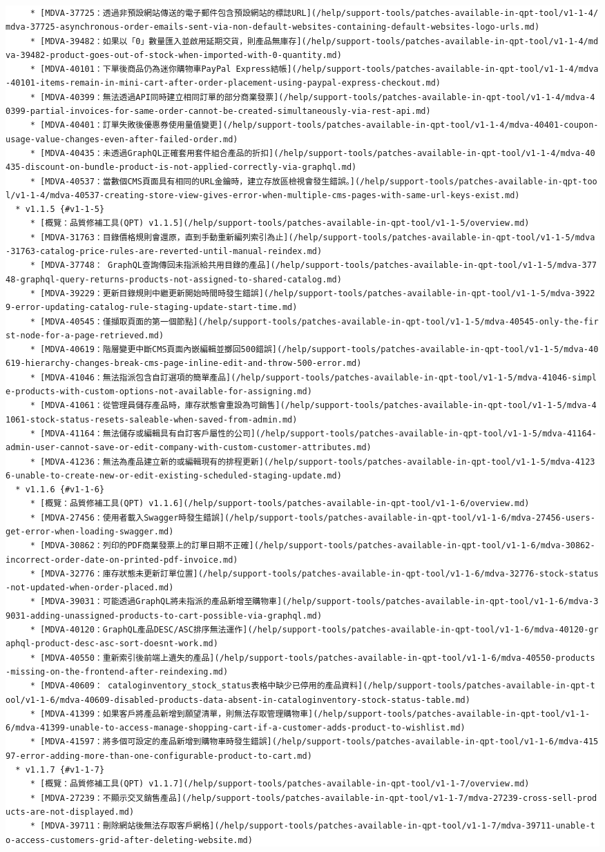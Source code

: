          * [MDVA-37725：透過非預設網站傳送的電子郵件包含預設網站的標誌URL](/help/support-tools/patches-available-in-qpt-tool/v1-1-4/mdva-37725-asynchronous-order-emails-sent-via-non-default-websites-containing-default-websites-logo-urls.md)
         * [MDVA-39482：如果以「0」數量匯入並啟用延期交貨，則產品無庫存](/help/support-tools/patches-available-in-qpt-tool/v1-1-4/mdva-39482-product-goes-out-of-stock-when-imported-with-0-quantity.md)
         * [MDVA-40101：下單後商品仍為迷你購物車PayPal Express結帳](/help/support-tools/patches-available-in-qpt-tool/v1-1-4/mdva-40101-items-remain-in-mini-cart-after-order-placement-using-paypal-express-checkout.md)
         * [MDVA-40399：無法透過API同時建立相同訂單的部分商業發票](/help/support-tools/patches-available-in-qpt-tool/v1-1-4/mdva-40399-partial-invoices-for-same-order-cannot-be-created-simultaneously-via-rest-api.md)
         * [MDVA-40401：訂單失敗後優惠券使用量值變更](/help/support-tools/patches-available-in-qpt-tool/v1-1-4/mdva-40401-coupon-usage-value-changes-even-after-failed-order.md)
         * [MDVA-40435：未透過GraphQL正確套用套件組合產品的折扣](/help/support-tools/patches-available-in-qpt-tool/v1-1-4/mdva-40435-discount-on-bundle-product-is-not-applied-correctly-via-graphql.md)
         * [MDVA-40537：當數個CMS頁面具有相同的URL金鑰時，建立存放區檢視會發生錯誤。](/help/support-tools/patches-available-in-qpt-tool/v1-1-4/mdva-40537-creating-store-view-gives-error-when-multiple-cms-pages-with-same-url-keys-exist.md)
      * v1.1.5 {#v1-1-5}
         * [概覽：品質修補工具(QPT) v1.1.5](/help/support-tools/patches-available-in-qpt-tool/v1-1-5/overview.md)
         * [MDVA-31763：目錄價格規則會還原，直到手動重新編列索引為止](/help/support-tools/patches-available-in-qpt-tool/v1-1-5/mdva-31763-catalog-price-rules-are-reverted-until-manual-reindex.md)
         * [MDVA-37748： GraphQL查詢傳回未指派給共用目錄的產品](/help/support-tools/patches-available-in-qpt-tool/v1-1-5/mdva-37748-graphql-query-returns-products-not-assigned-to-shared-catalog.md)
         * [MDVA-39229：更新目錄規則中繼更新開始時間時發生錯誤](/help/support-tools/patches-available-in-qpt-tool/v1-1-5/mdva-39229-error-updating-catalog-rule-staging-update-start-time.md)
         * [MDVA-40545：僅擷取頁面的第一個節點](/help/support-tools/patches-available-in-qpt-tool/v1-1-5/mdva-40545-only-the-first-node-for-a-page-retrieved.md)
         * [MDVA-40619：階層變更中斷CMS頁面內嵌編輯並擲回500錯誤](/help/support-tools/patches-available-in-qpt-tool/v1-1-5/mdva-40619-hierarchy-changes-break-cms-page-inline-edit-and-throw-500-error.md)
         * [MDVA-41046：無法指派包含自訂選項的簡單產品](/help/support-tools/patches-available-in-qpt-tool/v1-1-5/mdva-41046-simple-products-with-custom-options-not-available-for-assigning.md)
         * [MDVA-41061：從管理員儲存產品時，庫存狀態會重設為可銷售](/help/support-tools/patches-available-in-qpt-tool/v1-1-5/mdva-41061-stock-status-resets-saleable-when-saved-from-admin.md)
         * [MDVA-41164：無法儲存或編輯具有自訂客戶屬性的公司](/help/support-tools/patches-available-in-qpt-tool/v1-1-5/mdva-41164-admin-user-cannot-save-or-edit-company-with-custom-customer-attributes.md)
         * [MDVA-41236：無法為產品建立新的或編輯現有的排程更新](/help/support-tools/patches-available-in-qpt-tool/v1-1-5/mdva-41236-unable-to-create-new-or-edit-existing-scheduled-staging-update.md)
      * v1.1.6 {#v1-1-6}
         * [概覽：品質修補工具(QPT) v1.1.6](/help/support-tools/patches-available-in-qpt-tool/v1-1-6/overview.md)
         * [MDVA-27456：使用者載入Swagger時發生錯誤](/help/support-tools/patches-available-in-qpt-tool/v1-1-6/mdva-27456-users-get-error-when-loading-swagger.md)
         * [MDVA-30862：列印的PDF商業發票上的訂單日期不正確](/help/support-tools/patches-available-in-qpt-tool/v1-1-6/mdva-30862-incorrect-order-date-on-printed-pdf-invoice.md)
         * [MDVA-32776：庫存狀態未更新訂單位置](/help/support-tools/patches-available-in-qpt-tool/v1-1-6/mdva-32776-stock-status-not-updated-when-order-placed.md)
         * [MDVA-39031：可能透過GraphQL將未指派的產品新增至購物車](/help/support-tools/patches-available-in-qpt-tool/v1-1-6/mdva-39031-adding-unassigned-products-to-cart-possible-via-graphql.md)
         * [MDVA-40120：GraphQL產品DESC/ASC排序無法運作](/help/support-tools/patches-available-in-qpt-tool/v1-1-6/mdva-40120-graphql-product-desc-asc-sort-doesnt-work.md)
         * [MDVA-40550：重新索引後前端上遺失的產品](/help/support-tools/patches-available-in-qpt-tool/v1-1-6/mdva-40550-products-missing-on-the-frontend-after-reindexing.md)
         * [MDVA-40609： cataloginventory_stock_status表格中缺少已停用的產品資料](/help/support-tools/patches-available-in-qpt-tool/v1-1-6/mdva-40609-disabled-products-data-absent-in-cataloginventory-stock-status-table.md)
         * [MDVA-41399：如果客戶將產品新增到願望清單，則無法存取管理購物車](/help/support-tools/patches-available-in-qpt-tool/v1-1-6/mdva-41399-unable-to-access-manage-shopping-cart-if-a-customer-adds-product-to-wishlist.md)
         * [MDVA-41597：將多個可設定的產品新增到購物車時發生錯誤](/help/support-tools/patches-available-in-qpt-tool/v1-1-6/mdva-41597-error-adding-more-than-one-configurable-product-to-cart.md)
      * v1.1.7 {#v1-1-7}
         * [概覽：品質修補工具(QPT) v1.1.7](/help/support-tools/patches-available-in-qpt-tool/v1-1-7/overview.md)
         * [MDVA-27239：不顯示交叉銷售產品](/help/support-tools/patches-available-in-qpt-tool/v1-1-7/mdva-27239-cross-sell-products-are-not-displayed.md)
         * [MDVA-39711：刪除網站後無法存取客戶網格](/help/support-tools/patches-available-in-qpt-tool/v1-1-7/mdva-39711-unable-to-access-customers-grid-after-deleting-website.md)